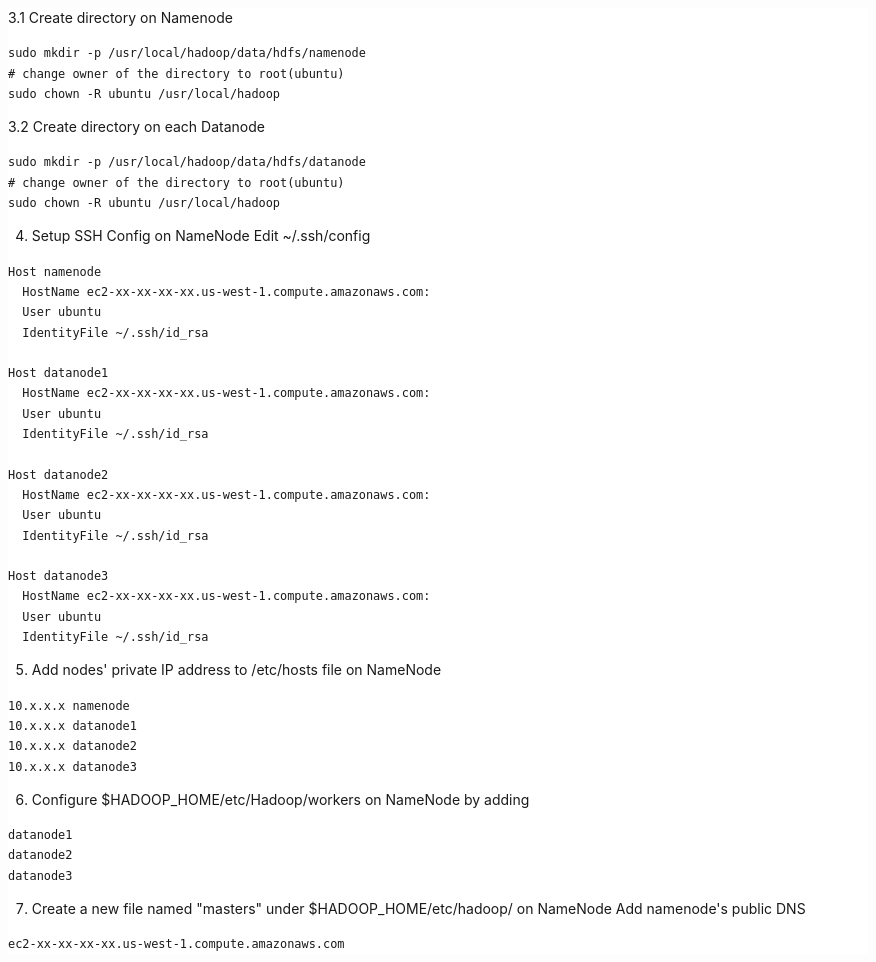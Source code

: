 3.1 Create directory on Namenode
```
sudo mkdir -p /usr/local/hadoop/data/hdfs/namenode
# change owner of the directory to root(ubuntu)
sudo chown -R ubuntu /usr/local/hadoop
```

3.2 Create directory on each Datanode
```
sudo mkdir -p /usr/local/hadoop/data/hdfs/datanode
# change owner of the directory to root(ubuntu)
sudo chown -R ubuntu /usr/local/hadoop
```


4. Setup SSH Config on NameNode
Edit ~/.ssh/config 
```
Host namenode
  HostName ec2-xx-xx-xx-xx.us-west-1.compute.amazonaws.com:
  User ubuntu
  IdentityFile ~/.ssh/id_rsa

Host datanode1
  HostName ec2-xx-xx-xx-xx.us-west-1.compute.amazonaws.com:
  User ubuntu
  IdentityFile ~/.ssh/id_rsa

Host datanode2
  HostName ec2-xx-xx-xx-xx.us-west-1.compute.amazonaws.com:
  User ubuntu
  IdentityFile ~/.ssh/id_rsa

Host datanode3
  HostName ec2-xx-xx-xx-xx.us-west-1.compute.amazonaws.com:
  User ubuntu
  IdentityFile ~/.ssh/id_rsa
```

5. Add nodes' private IP address to /etc/hosts file on NameNode
```
10.x.x.x namenode
10.x.x.x datanode1
10.x.x.x datanode2
10.x.x.x datanode3
```

6. Configure $HADOOP_HOME/etc/Hadoop/workers on NameNode by adding
```
datanode1
datanode2
datanode3
```

7. Create a new file named "masters" under $HADOOP_HOME/etc/hadoop/ on NameNode
Add namenode's public DNS
```
ec2-xx-xx-xx-xx.us-west-1.compute.amazonaws.com
```
